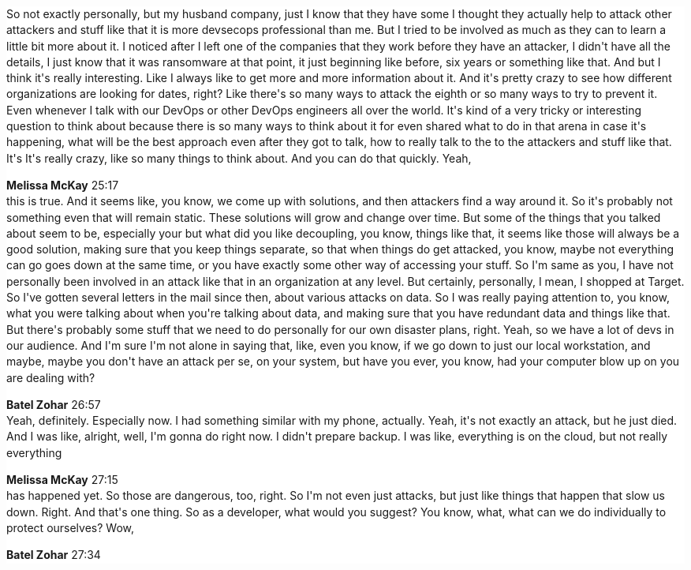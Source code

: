 So not exactly personally, but my husband company, just I know that they have some I thought they actually help to attack other attackers and stuff like that it is more devsecops professional than me. But I tried to be involved as much as they can to learn a little bit more about it. I noticed after I left one of the companies that they work before they have an attacker, I didn't have all the details, I just know that it was ransomware at that point, it just beginning like before, six years or something like that. And but I think it's really interesting. Like I always like to get more and more information about it. And it's pretty crazy to see how different organizations are looking for dates, right? Like there's so many ways to attack the eighth or so many ways to try to prevent it. Even whenever I talk with our DevOps or other DevOps engineers all over the world. It's kind of a very tricky or interesting question to think about because there is so many ways to think about it for even shared what to do in that arena in case it's happening, what will be the best approach even after they got to talk, how to really talk to the to the attackers and stuff like that. It's It's really crazy, like so many things to think about. And you can do that quickly. Yeah,

**Melissa McKay** 25:17  
this is true. And it seems like, you know, we come up with solutions, and then attackers find a way around it. So it's probably not something even that will remain static. These solutions will grow and change over time. But some of the things that you talked about seem to be, especially your but what did you like decoupling, you know, things like that, it seems like those will always be a good solution, making sure that you keep things separate, so that when things do get attacked, you know, maybe not everything can go goes down at the same time, or you have exactly some other way of accessing your stuff. So I'm same as you, I have not personally been involved in an attack like that in an organization at any level. But certainly, personally, I mean, I shopped at Target. So I've gotten several letters in the mail since then, about various attacks on data. So I was really paying attention to, you know, what you were talking about when you're talking about data, and making sure that you have redundant data and things like that. But there's probably some stuff that we need to do personally for our own disaster plans, right. Yeah, so we have a lot of devs in our audience. And I'm sure I'm not alone in saying that, like, even you know, if we go down to just our local workstation, and maybe, maybe you don't have an attack per se, on your system, but have you ever, you know, had your computer blow up on you are dealing with?

**Batel Zohar** 26:57  
Yeah, definitely. Especially now. I had something similar with my phone, actually. Yeah, it's not exactly an attack, but he just died. And I was like, alright, well, I'm gonna do right now. I didn't prepare backup. I was like, everything is on the cloud, but not really everything

**Melissa McKay** 27:15  
has happened yet. So those are dangerous, too, right. So I'm not even just attacks, but just like things that happen that slow us down. Right. And that's one thing. So as a developer, what would you suggest? You know, what, what can we do individually to protect ourselves? Wow,

**Batel Zohar** 27:34  